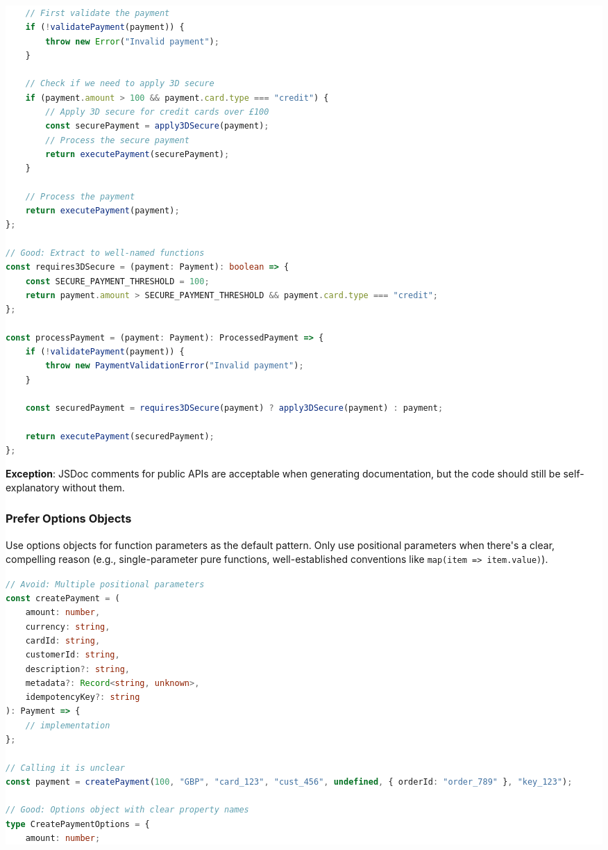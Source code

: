 ```typescript
    // First validate the payment
    if (!validatePayment(payment)) {
        throw new Error("Invalid payment");
    }

    // Check if we need to apply 3D secure
    if (payment.amount > 100 && payment.card.type === "credit") {
        // Apply 3D secure for credit cards over £100
        const securePayment = apply3DSecure(payment);
        // Process the secure payment
        return executePayment(securePayment);
    }

    // Process the payment
    return executePayment(payment);
};

// Good: Extract to well-named functions
const requires3DSecure = (payment: Payment): boolean => {
    const SECURE_PAYMENT_THRESHOLD = 100;
    return payment.amount > SECURE_PAYMENT_THRESHOLD && payment.card.type === "credit";
};

const processPayment = (payment: Payment): ProcessedPayment => {
    if (!validatePayment(payment)) {
        throw new PaymentValidationError("Invalid payment");
    }

    const securedPayment = requires3DSecure(payment) ? apply3DSecure(payment) : payment;

    return executePayment(securedPayment);
};
```

**Exception**: JSDoc comments for public APIs are acceptable when generating documentation, but the code should still be self-explanatory without them.

### Prefer Options Objects

Use options objects for function parameters as the default pattern. Only use positional parameters when there's a clear, compelling reason (e.g., single-parameter pure functions, well-established conventions like `map(item => item.value)`).

```typescript
// Avoid: Multiple positional parameters
const createPayment = (
    amount: number,
    currency: string,
    cardId: string,
    customerId: string,
    description?: string,
    metadata?: Record<string, unknown>,
    idempotencyKey?: string
): Payment => {
    // implementation
};

// Calling it is unclear
const payment = createPayment(100, "GBP", "card_123", "cust_456", undefined, { orderId: "order_789" }, "key_123");

// Good: Options object with clear property names
type CreatePaymentOptions = {
    amount: number;
```